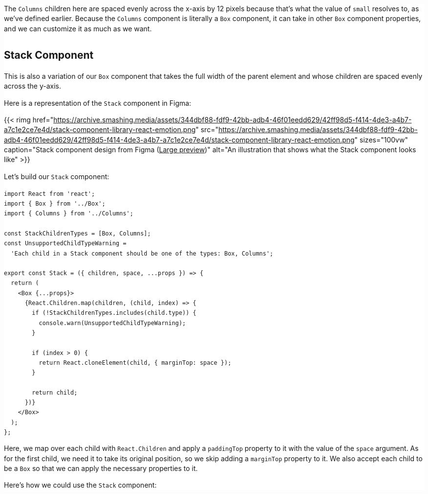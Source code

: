 The `Columns` children here are spaced evenly across the x-axis by 12 pixels because that’s what the value of `small` resolves to, as we’ve defined earlier. Because the `Columns` component is literally a `Box` component, it can take in other `Box` component properties, and we can customize it as much as we want.

## Stack Component

This is also a variation of our `Box` component that takes the full width of the parent element and whose children are spaced evenly across the y-axis.

Here is a representation of the `Stack` component in Figma:

{{< rimg href="https://archive.smashing.media/assets/344dbf88-fdf9-42bb-adb4-46f01eedd629/42ff98d5-f414-4de3-a4b7-a7c1e2ce7e4d/stack-component-library-react-emotion.png" src="https://archive.smashing.media/assets/344dbf88-fdf9-42bb-adb4-46f01eedd629/42ff98d5-f414-4de3-a4b7-a7c1e2ce7e4d/stack-component-library-react-emotion.png" sizes="100vw" caption="Stack component design from Figma (<a href='https://archive.smashing.media/assets/344dbf88-fdf9-42bb-adb4-46f01eedd629/42ff98d5-f414-4de3-a4b7-a7c1e2ce7e4d/stack-component-library-react-emotion.png'>Large preview</a>)" alt="An illustration that shows what the Stack component looks like" >}}

Let’s build our `Stack` component:

<pre><code class="language-javascript">import React from 'react';
import { Box } from '../Box';
import { Columns } from '../Columns';

const StackChildrenTypes = [Box, Columns];
const UnsupportedChildTypeWarning =
  'Each child in a Stack component should be one of the types: Box, Columns';

export const Stack = ({ children, space, ...props }) =&gt; {
  return (
    &lt;Box {...props}&gt;
      {React.Children.map(children, (child, index) =&gt; {
        if (!StackChildrenTypes.includes(child.type)) {
          console.warn(UnsupportedChildTypeWarning);
        }

        if (index &gt; 0) {
          return React.cloneElement(child, { marginTop: space });
        }

        return child;
      })}
    &lt;/Box&gt;
  );
};
</code></pre>

Here, we map over each child with `React.Children` and apply a `paddingTop` property to it with the value of the `space` argument. As for the first child, we need it to take its original position, so we skip adding a `marginTop` property to it. We also accept each child to be a `Box` so that we can apply the necessary properties to it.

Here’s how we could use the `Stack` component:
